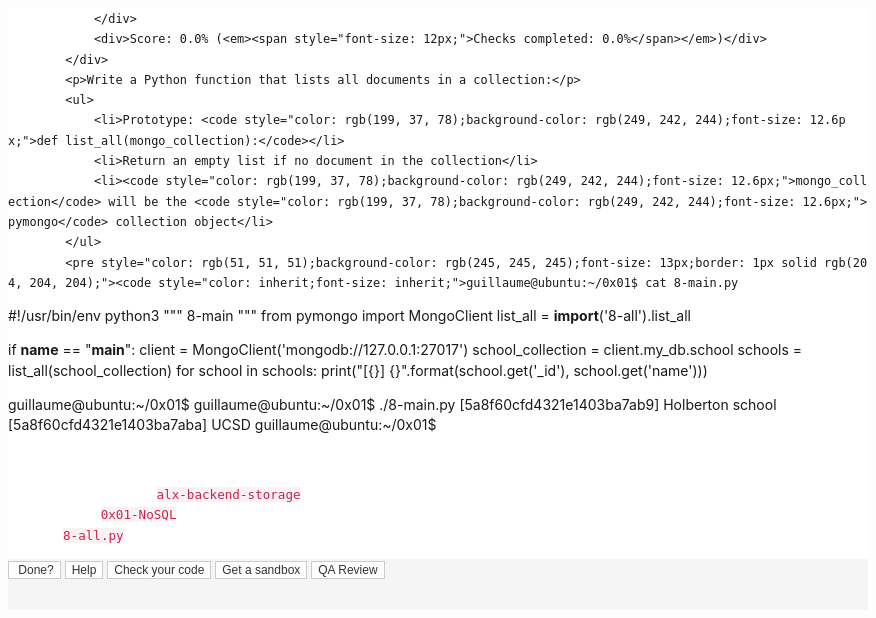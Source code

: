                 </div>
                <div>Score: 0.0% (<em><span style="font-size: 12px;">Checks completed: 0.0%</span></em>)</div>
            </div>
            <p>Write a Python function that lists all documents in a collection:</p>
            <ul>
                <li>Prototype: <code style="color: rgb(199, 37, 78);background-color: rgb(249, 242, 244);font-size: 12.6px;">def list_all(mongo_collection):</code></li>
                <li>Return an empty list if no document in the collection</li>
                <li><code style="color: rgb(199, 37, 78);background-color: rgb(249, 242, 244);font-size: 12.6px;">mongo_collection</code> will be the <code style="color: rgb(199, 37, 78);background-color: rgb(249, 242, 244);font-size: 12.6px;">pymongo</code> collection object</li>
            </ul>
            <pre style="color: rgb(51, 51, 51);background-color: rgb(245, 245, 245);font-size: 13px;border: 1px solid rgb(204, 204, 204);"><code style="color: inherit;font-size: inherit;">guillaume@ubuntu:~/0x01$ cat 8-main.py
#!/usr/bin/env python3
&quot;&quot;&quot; 8-main &quot;&quot;&quot;
from pymongo import MongoClient
list_all = __import__(&apos;8-all&apos;).list_all

if __name__ == &quot;__main__&quot;:
    client = MongoClient(&apos;mongodb://127.0.0.1:27017&apos;)
    school_collection = client.my_db.school
    schools = list_all(school_collection)
    for school in schools:
        print(&quot;[{}] {}&quot;.format(school.get(&apos;_id&apos;), school.get(&apos;name&apos;)))

guillaume@ubuntu:~/0x01$ 
guillaume@ubuntu:~/0x01$ ./8-main.py
[5a8f60cfd4321e1403ba7ab9] Holberton school
[5a8f60cfd4321e1403ba7aba] UCSD
guillaume@ubuntu:~/0x01$ 
</code></pre>
        </div>
        <div>
            <div style="color: rgb(255, 255, 255);background-color: rgb(255, 255, 255);">
                <p><strong><strong>Repo:</strong></strong></p>
                <ul>
                    <li>GitHub repository: <code style="color: rgb(199, 37, 78);background-color: rgb(249, 242, 244);font-size: 12.6px;">alx-backend-storage</code></li>
                    <li>Directory: <code style="color: rgb(199, 37, 78);background-color: rgb(249, 242, 244);font-size: 12.6px;">0x01-NoSQL</code></li>
                    <li>File: <code style="color: rgb(199, 37, 78);background-color: rgb(249, 242, 244);font-size: 12.6px;">8-all.py</code></li>
                </ul>
            </div>
        </div>
        <div style="color: rgb(245, 245, 245);background-color: rgb(245, 245, 245);border-top: 0px solid rgb(221, 221, 221);">
            <div>
                <div><button style="text-align: center;color: rgb(51, 51, 51);background-color: rgb(255, 255, 255);font-size: 12px;border: 1px solid rgb(204, 204, 204);">&nbsp;Done?</button> <button style="text-align: center;color: rgb(51, 51, 51);background-color: rgb(255, 255, 255);font-size: 12px;border: 1px solid rgb(204, 204, 204);">Help</button> <button style="text-align: center;color: rgb(51, 51, 51);background-color: rgb(255, 255, 255);font-size: 12px;border: 1px solid rgb(204, 204, 204);">Check your code</button> <button style="text-align: center;color: rgb(51, 51, 51);background-color: rgb(255, 255, 255);font-size: 12px;border: 1px solid rgb(204, 204, 204);">Get a sandbox</button> <button style="text-align: center;color: rgb(51, 51, 51);background-color: rgb(255, 255, 255);font-size: 12px;border: 1px solid rgb(204, 204, 204);">QA Review</button></div>
                <div style="font-size: 1.5rem !important;"><br></div>
            </div>
        </div>
    </div>
</div>